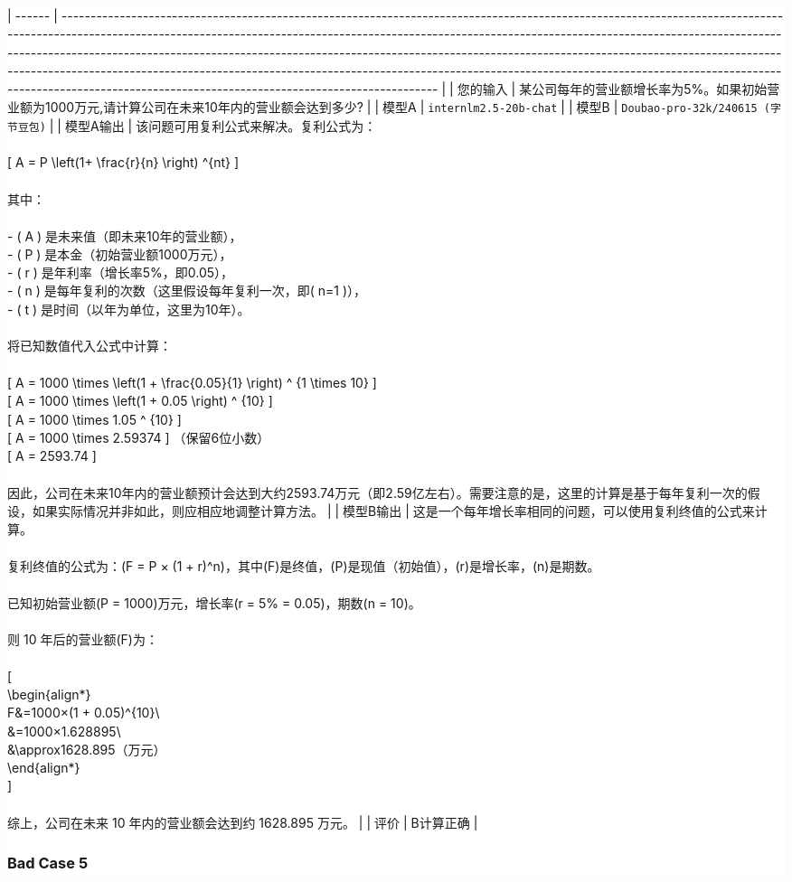 | ------ | --------------------------------------------------------------------------------------------------------------------------------------------------------------------------------------------------------------------------------------------------------------------------------------------------------------------------------------------------------------------------------------------------------------------------------------------------------------------------------------------------------------------------------------------------------------------------------------------------------------------- |
| 您的输入   | 某公司每年的营业额增长率为5%。如果初始营业额为1000万元,请计算公司在未来10年内的营业额会达到多少?                                                                                                                                                                                                                                                                                                                                                                                                                                                                                                                                                                 |
| 模型A    | `internlm2.5-20b-chat`                                                                                                                                                                                                                                                                                                                                                                                                                                                                                                                                                                                                |
| 模型B    | `Doubao-pro-32k/240615 (字节豆包)`                                                                                                                                                                                                                                                                                                                                                                                                                                                                                                                                                                                        |
| 模型A输出  | 该问题可用复利公式来解决。复利公式为：<br><br>[ A = P \left(1+ \frac{r}{n} \right) ^{nt} ]<br><br>其中：<br><br>- ( A ) 是未来值（即未来10年的营业额），<br>- ( P ) 是本金（初始营业额1000万元），<br>- ( r ) 是年利率（增长率5%，即0.05），<br>- ( n ) 是每年复利的次数（这里假设每年复利一次，即( n=1 )），<br>- ( t ) 是时间（以年为单位，这里为10年）。<br><br>将已知数值代入公式中计算：<br><br>[ A = 1000 \times \left(1 + \frac{0.05}{1} \right) ^ {1 \times 10} ]  <br>[ A = 1000 \times \left(1 + 0.05 \right) ^ {10} ]  <br>[ A = 1000 \times 1.05 ^ {10} ]  <br>[ A = 1000 \times 2.59374 ] （保留6位小数）  <br>[ A = 2593.74 ]<br><br>因此，公司在未来10年内的营业额预计会达到大约2593.74万元（即2.59亿左右）。需要注意的是，这里的计算是基于每年复利一次的假设，如果实际情况并非如此，则应相应地调整计算方法。 |
| 模型B输出  | 这是一个每年增长率相同的问题，可以使用复利终值的公式来计算。<br><br>复利终值的公式为：(F = P × (1 + r)^n)，其中(F)是终值，(P)是现值（初始值），(r)是增长率，(n)是期数。<br><br>已知初始营业额(P = 1000)万元，增长率(r = 5% = 0.05)，期数(n = 10)。<br><br>则 10 年后的营业额(F)为：<br><br>[  <br>\begin{align*}  <br>F&=1000×(1 + 0.05)^{10}\  <br>&=1000×1.628895\  <br>&\approx1628.895（万元）  <br>\end{align*}  <br>]<br><br>综上，公司在未来 10 年内的营业额会达到约 1628.895 万元。                                                                                                                                                                                                                                              |
| 评价     | B计算正确                                                                                                                                                                                                                                                                                                                                                                                                                                                                                                                                                                                                                 |
### Bad Case 5
